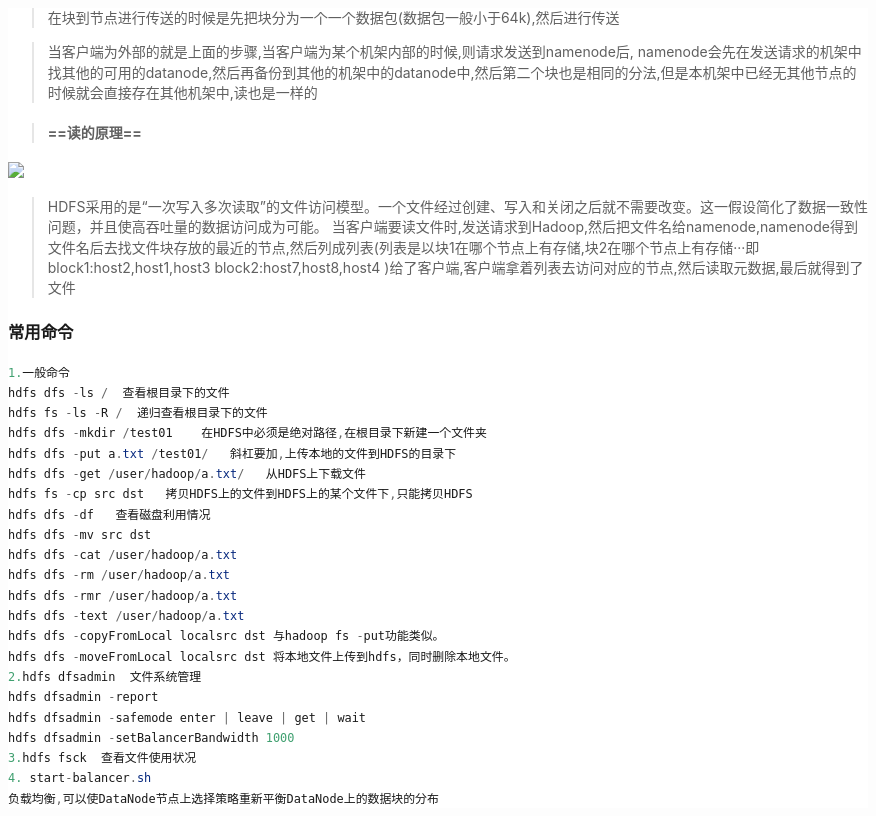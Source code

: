 > 在块到节点进行传送的时候是先把块分为一个一个数据包(数据包一般小于64k),然后进行传送

>当客户端为外部的就是上面的步骤,当客户端为某个机架内部的时候,则请求发送到namenode后, namenode会先在发送请求的机架中找其他的可用的datanode,然后再备份到其他的机架中的datanode中,然后第二个块也是相同的分法,但是本机架中已经无其他节点的时候就会直接存在其他机架中,读也是一样的

>#### ==读的原理==

![][10]

>HDFS采用的是“一次写入多次读取”的文件访问模型。一个文件经过创建、写入和关闭之后就不需要改变。这一假设简化了数据一致性问题，并且使高吞吐量的数据访问成为可能。
>当客户端要读文件时,发送请求到Hadoop,然后把文件名给namenode,namenode得到文件名后去找文件块存放的最近的节点,然后列成列表(列表是以块1在哪个节点上有存储,块2在哪个节点上有存储···即block1:host2,host1,host3      block2:host7,host8,host4 )给了客户端,客户端拿着列表去访问对应的节点,然后读取元数据,最后就得到了文件

### 常用命令

``` java
1.一般命令
hdfs dfs -ls /  查看根目录下的文件
hdfs fs -ls -R /  递归查看根目录下的文件
hdfs dfs -mkdir /test01    在HDFS中必须是绝对路径,在根目录下新建一个文件夹
hdfs dfs -put a.txt /test01/   斜杠要加,上传本地的文件到HDFS的目录下
hdfs dfs -get /user/hadoop/a.txt/   从HDFS上下载文件
hdfs fs -cp src dst   拷贝HDFS上的文件到HDFS上的某个文件下,只能拷贝HDFS
hdfs dfs -df   查看磁盘利用情况
hdfs dfs -mv src dst
hdfs dfs -cat /user/hadoop/a.txt
hdfs dfs -rm /user/hadoop/a.txt
hdfs dfs -rmr /user/hadoop/a.txt
hdfs dfs -text /user/hadoop/a.txt
hdfs dfs -copyFromLocal localsrc dst 与hadoop fs -put功能类似。
hdfs dfs -moveFromLocal localsrc dst 将本地文件上传到hdfs，同时删除本地文件。
2.hdfs dfsadmin  文件系统管理
hdfs dfsadmin -report
hdfs dfsadmin -safemode enter | leave | get | wait
hdfs dfsadmin -setBalancerBandwidth 1000
3.hdfs fsck  查看文件使用状况
4. start-balancer.sh
负载均衡,可以使DataNode节点上选择策略重新平衡DataNode上的数据块的分布
```


  [1]: https://www.github.com/wxdsunny/images/raw/master/1507688049872.jpg
  [2]: https://www.github.com/wxdsunny/images/raw/master/1507688964607.jpg
  [3]: https://www.github.com/wxdsunny/images/raw/master/1507689071769.jpg
  [4]: https://www.github.com/wxdsunny/images/raw/master/1507689314125.jpg
  [5]: https://www.github.com/wxdsunny/images/raw/master/1507689380660.jpg
  [6]: https://www.github.com/wxdsunny/images/raw/master/1507689469076.jpg
  [7]: https://www.github.com/wxdsunny/images/raw/master/1507694087255.jpg
  [8]: https://www.github.com/wxdsunny/images/raw/master/1507708635960.jpg
  [9]: https://www.github.com/wxdsunny/images/raw/master/1507725380308.jpg
  [10]: https://www.github.com/wxdsunny/images/raw/master/1507727862816.jpg